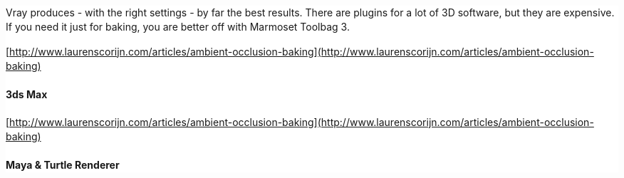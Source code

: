 Vray produces - with the right settings - by far the best results. There are plugins for a lot of 3D software, but they are expensive. If you need it just for baking, you are better off with Marmoset Toolbag 3.

[http://www.laurenscorijn.com/articles/ambient-occlusion-baking](http://www.laurenscorijn.com/articles/ambient-occlusion-baking)

#### 3ds Max

[http://www.laurenscorijn.com/articles/ambient-occlusion-baking](http://www.laurenscorijn.com/articles/ambient-occlusion-baking)

#### Maya & Turtle Renderer
